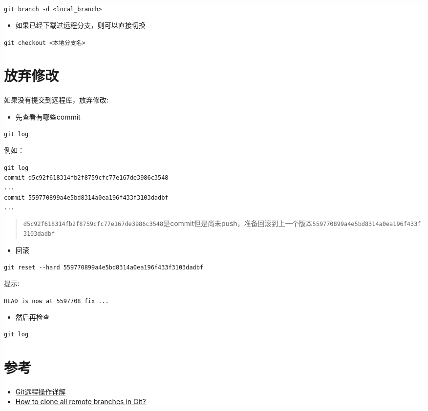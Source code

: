 ```
git branch -d <local_branch>
```

* 如果已经下载过远程分支，则可以直接切换

```
git checkout <本地分支名>
```

# 放弃修改

如果没有提交到远程库，放弃修改:

* 先查看有哪些commit

```
git log
```

例如：

```
git log
commit d5c92f618314fb2f8759cfc77e167de3986c3548
...
commit 559770899a4e5bd8314a0ea196f433f3103dadbf
...
```

> `d5c92f618314fb2f8759cfc77e167de3986c3548`是commit但是尚未push，准备回滚到上一个版本`559770899a4e5bd8314a0ea196f433f3103dadbf`

* 回滚

```
git reset --hard 559770899a4e5bd8314a0ea196f433f3103dadbf
```

提示:

```
HEAD is now at 5597708 fix ...
```

* 然后再检查

```
git log
```

# 参考

* [Git远程操作详解](http://www.ruanyifeng.com/blog/2014/06/git_remote.html)
* [How to clone all remote branches in Git?](http://stackoverflow.com/questions/67699/how-to-clone-all-remote-branches-in-git)
